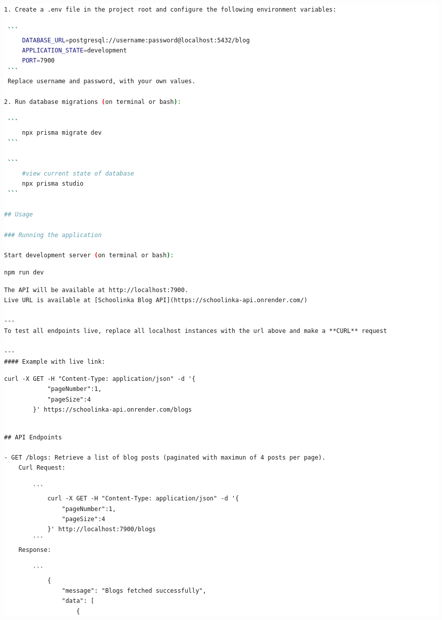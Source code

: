    ```bash
1. Create a .env file in the project root and configure the following environment variables:

    ```
        DATABASE_URL=postgresql://username:password@localhost:5432/blog
        APPLICATION_STATE=development
        PORT=7900
    ```
    Replace username and password, with your own values.

2. Run database migrations (on terminal or bash):

    ```
        npx prisma migrate dev
    ```

    ```
        #view current state of database
        npx prisma studio
    ```

## Usage

### Running the application

Start development server (on terminal or bash):

```
    npm run dev
```
The API will be available at http://localhost:7900. 
Live URL is available at [Schoolinka Blog API](https://schoolinka-api.onrender.com/)

---
To test all endpoints live, replace all localhost instances with the url above and make a **CURL** request

---
#### Example with live link:

```
    curl -X GET -H "Content-Type: application/json" -d '{
                "pageNumber":1,
                "pageSize":4
            }' https://schoolinka-api.onrender.com/blogs
```

## API Endpoints

- GET /blogs: Retrieve a list of blog posts (paginated with maximun of 4 posts per page).
    Curl Request:
  
        ```
            curl -X GET -H "Content-Type: application/json" -d '{
                "pageNumber":1,
                "pageSize":4
            }' http://localhost:7900/blogs                 
        ```
    Response:
  
        ```
            {
                "message": "Blogs fetched successfully",
                "data": [
                    {
```